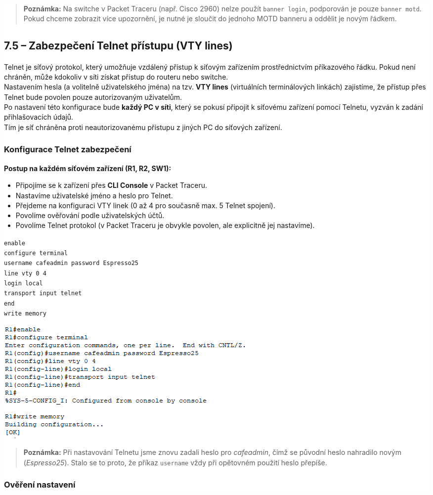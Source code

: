 >**Poznámka:** Na switche v Packet Traceru (např. Cisco 2960) nelze použít `banner login`, podporován je pouze `banner motd`. Pokud chceme zobrazit více upozornění, je nutné je sloučit do jednoho MOTD banneru a oddělit je novým řádkem.

## 7.5 – Zabezpečení Telnet přístupu (VTY lines)

Telnet je síťový protokol, který umožňuje vzdálený přístup k síťovým zařízením prostřednictvím příkazového řádku. Pokud není chráněn, může kdokoliv v síti získat přístup do routeru nebo switche.  
Nastavením hesla (a volitelně uživatelského jména) na tzv. **VTY lines** (virtuálních terminálových linkách) zajistíme, že přístup přes Telnet bude povolen pouze autorizovaným uživatelům.  
Po nastavení této konfigurace bude **každý PC v síti**, který se pokusí připojit k síťovému zařízení pomocí Telnetu, vyzván k zadání přihlašovacích údajů.  
Tím je síť chráněna proti neautorizovanému přístupu z jiných PC do síťových zařízení.

### Konfigurace Telnet zabezpečení

**Postup na každém síťovém zařízení (R1, R2, SW1):**

- Připojíme se k zařízení přes **CLI Console** v Packet Traceru.  
- Nastavíme uživatelské jméno a heslo pro Telnet.  
- Přejdeme na konfiguraci VTY linek (0 až 4 pro současně max. 5 Telnet spojení).  
- Povolíme ověřování podle uživatelských účtů.  
- Povolíme Telnet protokol (v Packet Traceru je obvykle povolen, ale explicitně jej nastavíme).  

```
enable
configure terminal
username cafeadmin password Espresso25
line vty 0 4
login local
transport input telnet
end
write memory
```
![](00-obrazky/telnet-password20250809135244.png)
>**Poznámka:**  Při nastavování Telnetu jsme znovu zadali heslo pro _cafeadmin_, čímž se původní heslo nahradilo novým (_Espresso25_). Stalo se to proto, že příkaz `username` vždy při opětovném použití heslo přepíše.

### Ověření nastavení
